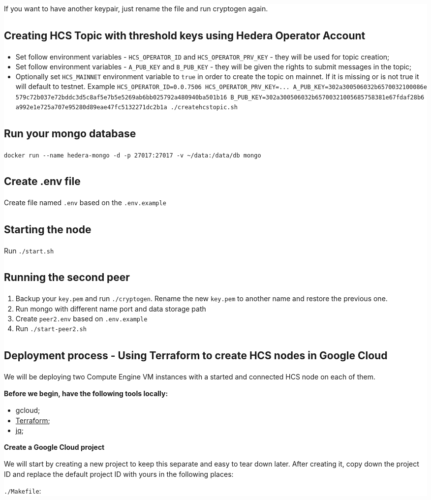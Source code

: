 If you want to have another keypair, just rename the file and run cryptogen again.

## Creating HCS Topic with threshold keys using Hedera Operator Account
- Set follow environment variables - `HCS_OPERATOR_ID` and `HCS_OPERATOR_PRV_KEY` - they will be used for topic creation;
- Set follow environment variables - `A_PUB_KEY` and `B_PUB_KEY` - they will be given the rights to submit messages in the topic;
- Optionally set `HCS_MAINNET` environment variable to `true` in order to create the topic on mainnet. If it is missing or is not true it will default to testnet.
Example `HCS_OPERATOR_ID=0.0.7506 HCS_OPERATOR_PRV_KEY=... A_PUB_KEY=302a300506032b6570032100086e579c72b037e72bddc3d5c8af5e7b5e5269ab6bb025792a480940ba501b16 B_PUB_KEY=302a300506032b65700321005685758381e67fdaf28b6a992e1e725a707e95280d89eae47fc5132271dc2b1a ./createhcstopic.sh`

## Run your mongo database
`docker run --name hedera-mongo -d -p 27017:27017 -v ~/data:/data/db mongo`

## Create .env file
Create file named `.env` based on the `.env.example`

## Starting the node
Run `./start.sh`

## Running the second peer
1. Backup your `key.pem` and run `./cryptogen`. Rename the new `key.pem` to another name and restore the previous one.
2. Run mongo with different name port and data storage path
3. Create `peer2.env` based on `.env.example`
4. Run `./start-peer2.sh`

## Deployment process - Using Terraform to create HCS nodes in Google Cloud

We will be deploying two Compute Engine VM instances with a started and connected HCS node on each of them.  

**Before we begin, have the following tools locally:**

- gcloud;
- [Terraform](https://learn.hashicorp.com/terraform/getting-started/install.html);
- [jq](https://stedolan.github.io/jq/download/);

**Create a Google Cloud project**

We will start by creating a new project to keep this separate and easy to tear down later. After creating it, copy down the project ID and replace the default project ID with yours in the following places:

`./Makefile`:
